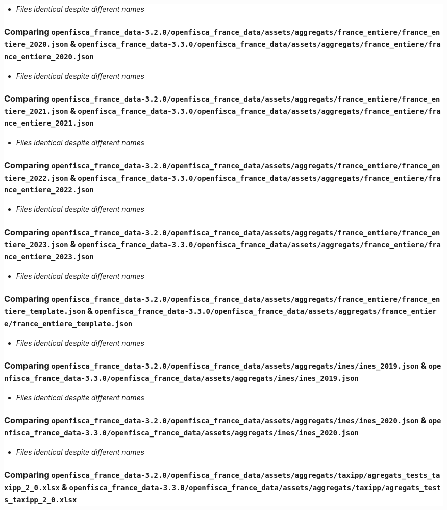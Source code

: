  * *Files identical despite different names*

### Comparing `openfisca_france_data-3.2.0/openfisca_france_data/assets/aggregats/france_entiere/france_entiere_2020.json` & `openfisca_france_data-3.3.0/openfisca_france_data/assets/aggregats/france_entiere/france_entiere_2020.json`

 * *Files identical despite different names*

### Comparing `openfisca_france_data-3.2.0/openfisca_france_data/assets/aggregats/france_entiere/france_entiere_2021.json` & `openfisca_france_data-3.3.0/openfisca_france_data/assets/aggregats/france_entiere/france_entiere_2021.json`

 * *Files identical despite different names*

### Comparing `openfisca_france_data-3.2.0/openfisca_france_data/assets/aggregats/france_entiere/france_entiere_2022.json` & `openfisca_france_data-3.3.0/openfisca_france_data/assets/aggregats/france_entiere/france_entiere_2022.json`

 * *Files identical despite different names*

### Comparing `openfisca_france_data-3.2.0/openfisca_france_data/assets/aggregats/france_entiere/france_entiere_2023.json` & `openfisca_france_data-3.3.0/openfisca_france_data/assets/aggregats/france_entiere/france_entiere_2023.json`

 * *Files identical despite different names*

### Comparing `openfisca_france_data-3.2.0/openfisca_france_data/assets/aggregats/france_entiere/france_entiere_template.json` & `openfisca_france_data-3.3.0/openfisca_france_data/assets/aggregats/france_entiere/france_entiere_template.json`

 * *Files identical despite different names*

### Comparing `openfisca_france_data-3.2.0/openfisca_france_data/assets/aggregats/ines/ines_2019.json` & `openfisca_france_data-3.3.0/openfisca_france_data/assets/aggregats/ines/ines_2019.json`

 * *Files identical despite different names*

### Comparing `openfisca_france_data-3.2.0/openfisca_france_data/assets/aggregats/ines/ines_2020.json` & `openfisca_france_data-3.3.0/openfisca_france_data/assets/aggregats/ines/ines_2020.json`

 * *Files identical despite different names*

### Comparing `openfisca_france_data-3.2.0/openfisca_france_data/assets/aggregats/taxipp/agregats_tests_taxipp_2_0.xlsx` & `openfisca_france_data-3.3.0/openfisca_france_data/assets/aggregats/taxipp/agregats_tests_taxipp_2_0.xlsx`
